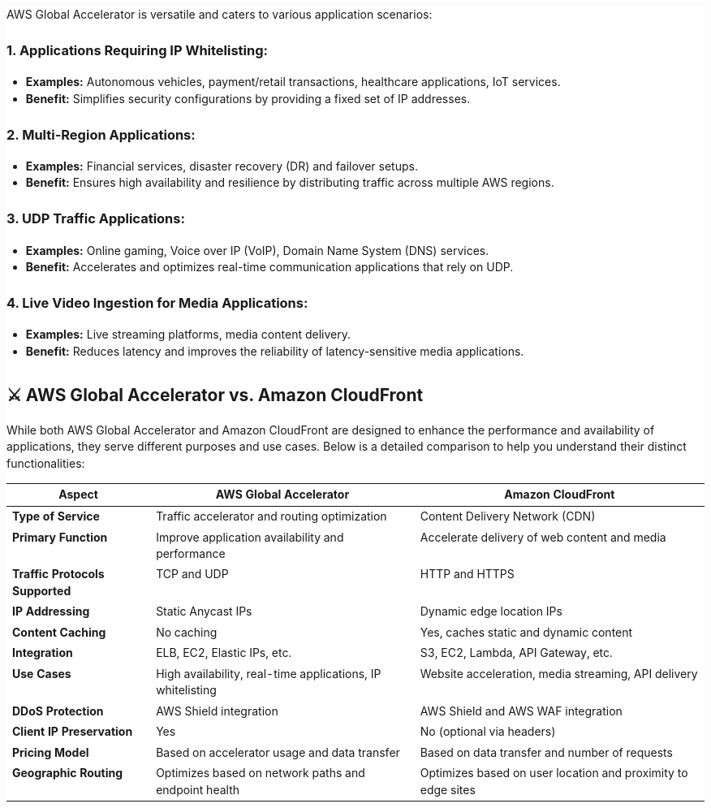 AWS Global Accelerator is versatile and caters to various application scenarios:

### 1. **Applications Requiring IP Whitelisting:**

- **Examples:** Autonomous vehicles, payment/retail transactions, healthcare applications, IoT services.
- **Benefit:** Simplifies security configurations by providing a fixed set of IP addresses.

### 2. **Multi-Region Applications:**

- **Examples:** Financial services, disaster recovery (DR) and failover setups.
- **Benefit:** Ensures high availability and resilience by distributing traffic across multiple AWS regions.

### 3. **UDP Traffic Applications:**

- **Examples:** Online gaming, Voice over IP (VoIP), Domain Name System (DNS) services.
- **Benefit:** Accelerates and optimizes real-time communication applications that rely on UDP.

### 4. **Live Video Ingestion for Media Applications:**

- **Examples:** Live streaming platforms, media content delivery.
- **Benefit:** Reduces latency and improves the reliability of latency-sensitive media applications.

## ⚔️ **AWS Global Accelerator vs. Amazon CloudFront**

While both AWS Global Accelerator and Amazon CloudFront are designed to enhance the performance and availability of applications, they serve different purposes and use cases. Below is a detailed comparison to help you understand their distinct functionalities:

| **Aspect**                      | **AWS Global Accelerator**                                 | **Amazon CloudFront**                                        |
| ------------------------------- | ---------------------------------------------------------- | ------------------------------------------------------------ |
| **Type of Service**             | Traffic accelerator and routing optimization               | Content Delivery Network (CDN)                               |
| **Primary Function**            | Improve application availability and performance           | Accelerate delivery of web content and media                 |
| **Traffic Protocols Supported** | TCP and UDP                                                | HTTP and HTTPS                                               |
| **IP Addressing**               | Static Anycast IPs                                         | Dynamic edge location IPs                                    |
| **Content Caching**             | No caching                                                 | Yes, caches static and dynamic content                       |
| **Integration**                 | ELB, EC2, Elastic IPs, etc.                                | S3, EC2, Lambda, API Gateway, etc.                           |
| **Use Cases**                   | High availability, real-time applications, IP whitelisting | Website acceleration, media streaming, API delivery          |
| **DDoS Protection**             | AWS Shield integration                                     | AWS Shield and AWS WAF integration                           |
| **Client IP Preservation**      | Yes                                                        | No (optional via headers)                                    |
| **Pricing Model**               | Based on accelerator usage and data transfer               | Based on data transfer and number of requests                |
| **Geographic Routing**          | Optimizes based on network paths and endpoint health       | Optimizes based on user location and proximity to edge sites |
